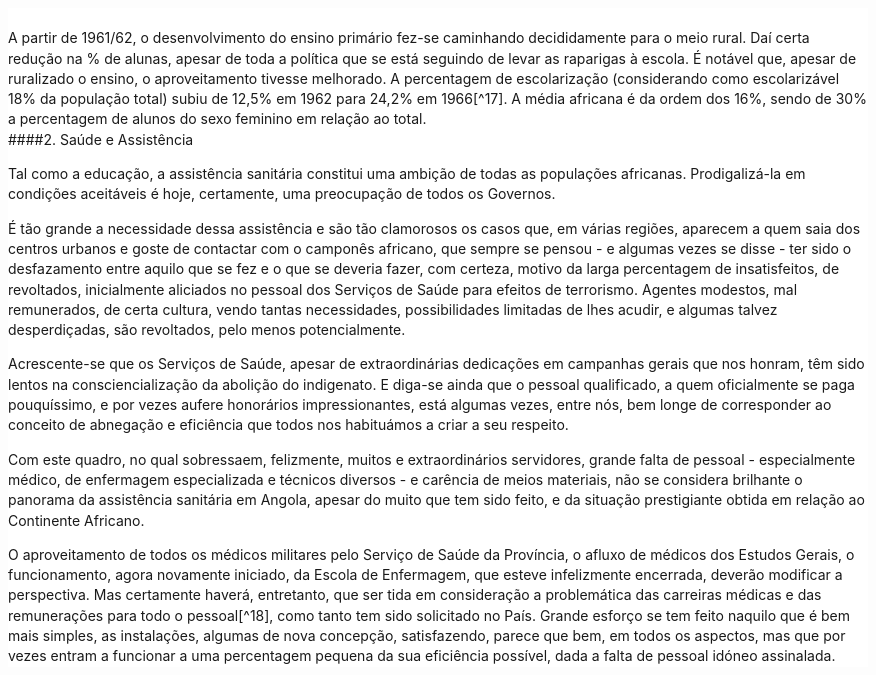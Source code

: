 <br/>
A partir de 1961/62, o desenvolvimento do ensino primário fez-se caminhando decididamente para o meio rural. Daí certa redução na % de alunas, apesar de toda a política que se está seguindo de levar as raparigas à escola. É notável que, apesar de ruralizado o ensino, o aproveitamento tivesse melhorado. A percentagem de escolarização (considerando como escolarizável 18% da população total) subiu de 12,5% em 1962 para 24,2% em 1966[^17]. A média africana é da ordem dos 16%, sendo de 30% a percentagem de alunos do sexo feminino em relação ao total.

[^17]:A percentagem de escolarização, nas mesmas bases, subiu em Angola para 35%, e de alunos do sexo feminino para 34%,
em 1967/68.

<br/>
####2. Saúde e Assistência

Tal como a educação, a assistência sanitária constitui uma ambição de todas as populações africanas. Prodigalizá-la em
condições aceitáveis é hoje, certamente, uma preocupação de todos os Governos.

É tão grande a necessidade dessa assistência e são tão clamorosos os casos que, em várias regiões, aparecem a quem saia
dos centros urbanos e goste de contactar com o camponês africano, que sempre se pensou - e algumas vezes se disse - ter
sido o desfazamento entre aquilo que se fez e o que se deveria fazer, com certeza, motivo da larga percentagem de
insatisfeitos, de revoltados, inicialmente aliciados no pessoal dos Serviços de Saúde para efeitos de terrorismo.
Agentes modestos, mal remunerados, de certa cultura, vendo tantas necessidades, possibilidades limitadas de lhes acudir,
e algumas talvez desperdiçadas, são revoltados, pelo menos potencialmente.

Acrescente-se que os Serviços de Saúde, apesar de extraordinárias dedicações em campanhas gerais que nos honram, têm
sido lentos na consciencialização da abolição do indigenato. E diga-se ainda que o pessoal qualificado, a quem
oficialmente se paga pouquíssimo, e por vezes aufere honorários impressionantes, está algumas vezes, entre nós, bem
longe de corresponder ao conceito de abnegação e eficiência que todos nos habituámos a criar a seu respeito.

Com este quadro, no qual sobressaem, felizmente, muitos e extraordinários servidores, grande falta de pessoal -
especialmente médico, de enfermagem especializada e técnicos diversos - e carência de meios materiais, não se considera
brilhante o panorama da assistência sanitária em Angola, apesar do muito que tem sido feito, e da situação prestigiante
obtida em relação ao Continente Africano.

O aproveitamento de todos os médicos militares pelo Serviço de Saúde da Província, o afluxo de médicos dos Estudos
Gerais, o funcionamento, agora novamente iniciado, da Escola de Enfermagem, que esteve infelizmente encerrada, deverão
modificar a perspectiva. Mas certamente haverá, entretanto, que ser tida em consideração a problemática das carreiras
médicas e das remunerações para todo o pessoal[^18], como tanto tem sido solicitado no País. Grande esforço se tem feito
naquilo que é bem mais simples, as instalações, algumas de nova concepção, satisfazendo, parece que bem, em todos os
aspectos, mas que por vezes entram a funcionar a uma percentagem pequena da sua eficiência possível, dada a falta de
pessoal idóneo assinalada.


[^2]: Estadistas que foram, anos atrás, os grandes doutrinadores do indigenato, tem sido, nos últimos tempos,
[^3]: Não se compreende que isso é a negação da nossa política ultramarina. A segurança pelo equilíbrio étnico
[^5]: Infelizmente, a lição não parece ter colhido. Desinteresse? Oportunismo demagógico esquecendo a «maioria
[1]: images/conjuntura_1.jpg
[2]: images/conjuntura_2.jpg
[^31]: Em 1967 os mercados rurais transaccionaram 111.867 toneladas de produtos no valor de 465.159 contos.
[3]: images/conjuntura_3.jpg
[4]: images/conjuntura_4.jpg
[5]: images/conjuntura_5.jpg
[6]: images/conjuntura_6.jpg
[7]: images/conjuntura_7.jpg
[8]: images/conjuntura_8.jpg
[9]: images/conjuntura_9.jpg
[10]: images/conjuntura_10.jpg
[11]: images/conjuntura_11.jpg
[12]: images/conjuntura_12.jpg
[13]: images/conjuntura_13.jpg
[14]: images/conjuntura_14.jpg
[15]: images/conjuntura_15.jpg